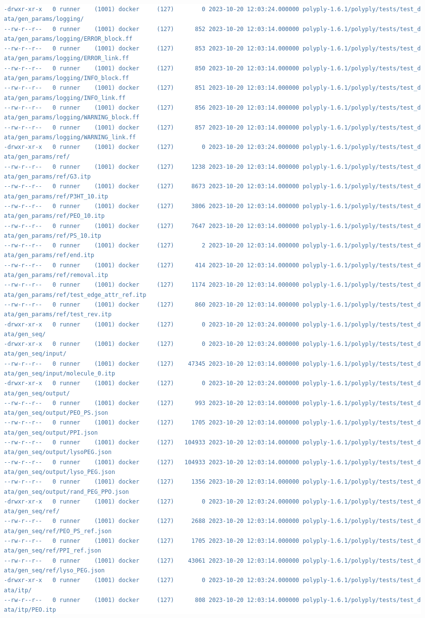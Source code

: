```diff
-drwxr-xr-x   0 runner    (1001) docker     (127)        0 2023-10-20 12:03:24.000000 polyply-1.6.1/polyply/tests/test_data/gen_params/logging/
--rw-r--r--   0 runner    (1001) docker     (127)      852 2023-10-20 12:03:14.000000 polyply-1.6.1/polyply/tests/test_data/gen_params/logging/ERROR_block.ff
--rw-r--r--   0 runner    (1001) docker     (127)      853 2023-10-20 12:03:14.000000 polyply-1.6.1/polyply/tests/test_data/gen_params/logging/ERROR_link.ff
--rw-r--r--   0 runner    (1001) docker     (127)      850 2023-10-20 12:03:14.000000 polyply-1.6.1/polyply/tests/test_data/gen_params/logging/INFO_block.ff
--rw-r--r--   0 runner    (1001) docker     (127)      851 2023-10-20 12:03:14.000000 polyply-1.6.1/polyply/tests/test_data/gen_params/logging/INFO_link.ff
--rw-r--r--   0 runner    (1001) docker     (127)      856 2023-10-20 12:03:14.000000 polyply-1.6.1/polyply/tests/test_data/gen_params/logging/WARNING_block.ff
--rw-r--r--   0 runner    (1001) docker     (127)      857 2023-10-20 12:03:14.000000 polyply-1.6.1/polyply/tests/test_data/gen_params/logging/WARNING_link.ff
-drwxr-xr-x   0 runner    (1001) docker     (127)        0 2023-10-20 12:03:24.000000 polyply-1.6.1/polyply/tests/test_data/gen_params/ref/
--rw-r--r--   0 runner    (1001) docker     (127)     1238 2023-10-20 12:03:14.000000 polyply-1.6.1/polyply/tests/test_data/gen_params/ref/G3.itp
--rw-r--r--   0 runner    (1001) docker     (127)     8673 2023-10-20 12:03:14.000000 polyply-1.6.1/polyply/tests/test_data/gen_params/ref/P3HT_10.itp
--rw-r--r--   0 runner    (1001) docker     (127)     3806 2023-10-20 12:03:14.000000 polyply-1.6.1/polyply/tests/test_data/gen_params/ref/PEO_10.itp
--rw-r--r--   0 runner    (1001) docker     (127)     7647 2023-10-20 12:03:14.000000 polyply-1.6.1/polyply/tests/test_data/gen_params/ref/PS_10.itp
--rw-r--r--   0 runner    (1001) docker     (127)        2 2023-10-20 12:03:14.000000 polyply-1.6.1/polyply/tests/test_data/gen_params/ref/end.itp
--rw-r--r--   0 runner    (1001) docker     (127)      414 2023-10-20 12:03:14.000000 polyply-1.6.1/polyply/tests/test_data/gen_params/ref/removal.itp
--rw-r--r--   0 runner    (1001) docker     (127)     1174 2023-10-20 12:03:14.000000 polyply-1.6.1/polyply/tests/test_data/gen_params/ref/test_edge_attr_ref.itp
--rw-r--r--   0 runner    (1001) docker     (127)      860 2023-10-20 12:03:14.000000 polyply-1.6.1/polyply/tests/test_data/gen_params/ref/test_rev.itp
-drwxr-xr-x   0 runner    (1001) docker     (127)        0 2023-10-20 12:03:24.000000 polyply-1.6.1/polyply/tests/test_data/gen_seq/
-drwxr-xr-x   0 runner    (1001) docker     (127)        0 2023-10-20 12:03:24.000000 polyply-1.6.1/polyply/tests/test_data/gen_seq/input/
--rw-r--r--   0 runner    (1001) docker     (127)    47345 2023-10-20 12:03:14.000000 polyply-1.6.1/polyply/tests/test_data/gen_seq/input/molecule_0.itp
-drwxr-xr-x   0 runner    (1001) docker     (127)        0 2023-10-20 12:03:24.000000 polyply-1.6.1/polyply/tests/test_data/gen_seq/output/
--rw-r--r--   0 runner    (1001) docker     (127)      993 2023-10-20 12:03:14.000000 polyply-1.6.1/polyply/tests/test_data/gen_seq/output/PEO_PS.json
--rw-r--r--   0 runner    (1001) docker     (127)     1705 2023-10-20 12:03:14.000000 polyply-1.6.1/polyply/tests/test_data/gen_seq/output/PPI.json
--rw-r--r--   0 runner    (1001) docker     (127)   104933 2023-10-20 12:03:14.000000 polyply-1.6.1/polyply/tests/test_data/gen_seq/output/lysoPEG.json
--rw-r--r--   0 runner    (1001) docker     (127)   104933 2023-10-20 12:03:14.000000 polyply-1.6.1/polyply/tests/test_data/gen_seq/output/lyso_PEG.json
--rw-r--r--   0 runner    (1001) docker     (127)     1356 2023-10-20 12:03:14.000000 polyply-1.6.1/polyply/tests/test_data/gen_seq/output/rand_PEG_PPO.json
-drwxr-xr-x   0 runner    (1001) docker     (127)        0 2023-10-20 12:03:24.000000 polyply-1.6.1/polyply/tests/test_data/gen_seq/ref/
--rw-r--r--   0 runner    (1001) docker     (127)     2688 2023-10-20 12:03:14.000000 polyply-1.6.1/polyply/tests/test_data/gen_seq/ref/PEO_PS_ref.json
--rw-r--r--   0 runner    (1001) docker     (127)     1705 2023-10-20 12:03:14.000000 polyply-1.6.1/polyply/tests/test_data/gen_seq/ref/PPI_ref.json
--rw-r--r--   0 runner    (1001) docker     (127)    43061 2023-10-20 12:03:14.000000 polyply-1.6.1/polyply/tests/test_data/gen_seq/ref/lyso_PEG.json
-drwxr-xr-x   0 runner    (1001) docker     (127)        0 2023-10-20 12:03:24.000000 polyply-1.6.1/polyply/tests/test_data/itp/
--rw-r--r--   0 runner    (1001) docker     (127)      808 2023-10-20 12:03:14.000000 polyply-1.6.1/polyply/tests/test_data/itp/PEO.itp
```